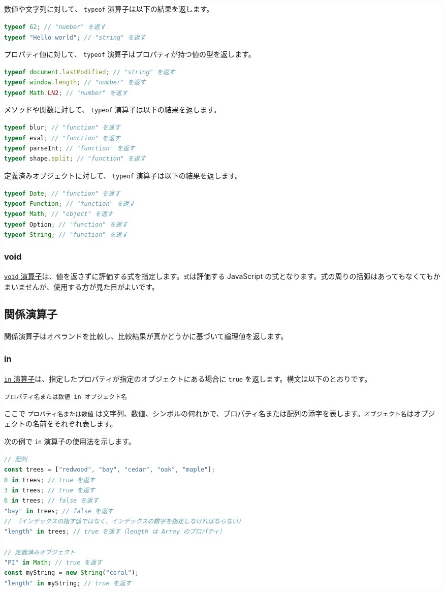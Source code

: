 数値や文字列に対して、 `typeof` 演算子は以下の結果を返します。

```js
typeof 62; // "number" を返す
typeof "Hello world"; // "string" を返す
```

プロパティ値に対して、 `typeof` 演算子はプロパティが持つ値の型を返します。

```js
typeof document.lastModified; // "string" を返す
typeof window.length; // "number" を返す
typeof Math.LN2; // "number" を返す
```

メソッドや関数に対して、 `typeof` 演算子は以下の結果を返します。

```js
typeof blur; // "function" を返す
typeof eval; // "function" を返す
typeof parseInt; // "function" を返す
typeof shape.split; // "function" を返す
```

定義済みオブジェクトに対して、 `typeof` 演算子は以下の結果を返します。

```js
typeof Date; // "function" を返す
typeof Function; // "function" を返す
typeof Math; // "object" を返す
typeof Option; // "function" を返す
typeof String; // "function" を返す
```

### void

[`void` 演算子](/ja/docs/Web/JavaScript/Reference/Operators/void)は、値を返さずに評価する式を指定します。`式`は評価する JavaScript の式となります。式の周りの括弧はあってもなくてもかまいませんが、使用する方が見た目がよいです。

## 関係演算子

関係演算子はオペランドを比較し、比較結果が真かどうかに基づいて論理値を返します。

### in

[`in` 演算子](/ja/docs/Web/JavaScript/Reference/Operators/in)は、指定したプロパティが指定のオブジェクトにある場合に `true` を返します。構文は以下のとおりです。

```js-nolint
プロパティ名または数値 in オブジェクト名
```

ここで `プロパティ名または数値` は文字列、数値、シンボルの何れかで、プロパティ名または配列の添字を表します。`オブジェクト名`はオブジェクトの名前をそれぞれ表します。

次の例で `in` 演算子の使用法を示します。

```js
// 配列
const trees = ["redwood", "bay", "cedar", "oak", "maple"];
0 in trees; // true を返す
3 in trees; // true を返す
6 in trees; // false を返す
"bay" in trees; // false を返す
// （インデックスの指す値ではなく、インデックスの数字を指定しなければならない）
"length" in trees; // true を返す（length は Array のプロパティ）

// 定義済みオブジェクト
"PI" in Math; // true を返す
const myString = new String("coral");
"length" in myString; // true を返す

```

[`const`]: /ja/docs/Web/JavaScript/Reference/Statements/const
[`let`]: /ja/docs/Web/JavaScript/Reference/Statements/let
[`var`]: /ja/docs/Web/JavaScript/Reference/Statements/var
[discourage assign chain]: https://github.com/airbnb/javascript/blob/master/README.md#variables--no-chain-assignment
[右結合]: https://ja.wikipedia.org/wiki/%E7%B5%90%E5%90%88%E6%B3%95%E5%89%87#%E9%9D%9E%E7%B5%90%E5%90%88%E7%9A%84%E6%BC%94%E7%AE%97%E3%81%AE%E8%A8%98%E6%B3%95